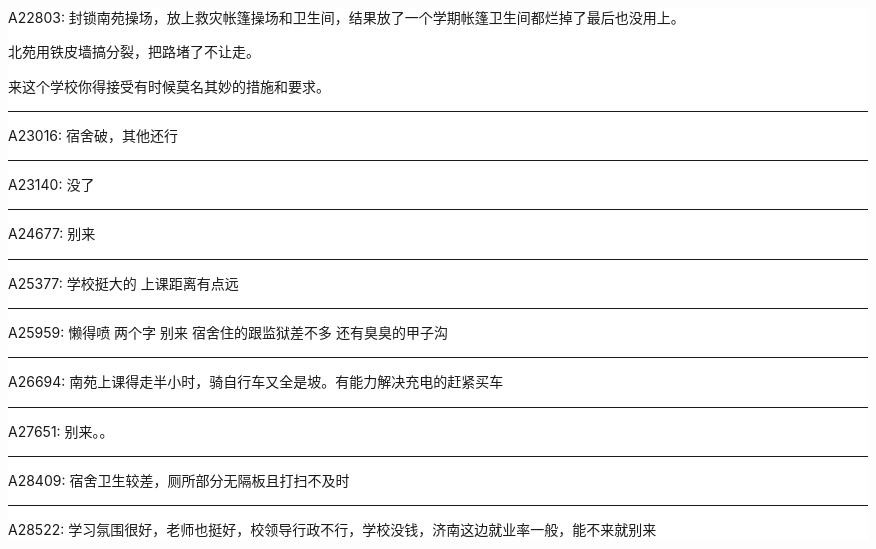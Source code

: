 A22803: 封锁南苑操场，放上救灾帐篷操场和卫生间，结果放了一个学期帐篷卫生间都烂掉了最后也没用上。

北苑用铁皮墙搞分裂，把路堵了不让走。

来这个学校你得接受有时候莫名其妙的措施和要求。

***

A23016: 宿舍破，其他还行

***

A23140: 没了

***

A24677: 别来

***

A25377: 学校挺大的 上课距离有点远

***

A25959: 懒得喷 两个字 别来 宿舍住的跟监狱差不多 还有臭臭的甲子沟

***

A26694: 南苑上课得走半小时，骑自行车又全是坡。有能力解决充电的赶紧买车

***

A27651: 别来。。

***

A28409: 宿舍卫生较差，厕所部分无隔板且打扫不及时

***

A28522: 学习氛围很好，老师也挺好，校领导行政不行，学校没钱，济南这边就业率一般，能不来就别来